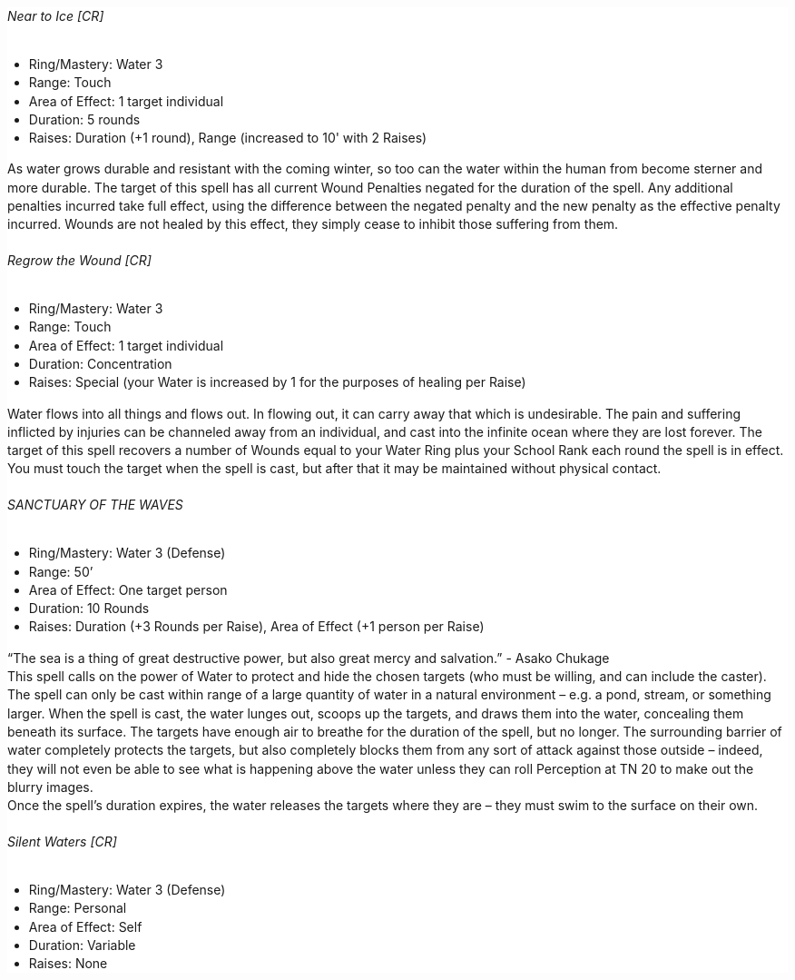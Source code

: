 ###### Near to Ice [CR]
- Ring/Mastery: Water 3
- Range: Touch
- Area of Effect: 1 target individual
- Duration: 5 rounds
- Raises: Duration (+1 round), Range (increased to 10' with 2 Raises)

As water grows durable and resistant with the coming winter, so too can the water within the human from become sterner and more durable. The target of this spell has all current Wound Penalties negated for the duration of the spell. Any additional penalties incurred take full effect, using the difference between the negated penalty and the new penalty as the effective penalty incurred. Wounds are not healed by this effect, they simply cease to inhibit those suffering from them.

###### Regrow the Wound [CR]
- Ring/Mastery: Water 3
- Range: Touch
- Area of Effect: 1 target individual
- Duration: Concentration
- Raises: Special (your Water is increased by 1 for the purposes of healing per Raise)

Water flows into all things and flows out. In flowing out, it can carry away that which is undesirable. The pain and suffering inflicted by injuries can be channeled away from an individual, and cast into the infinite ocean where they are lost forever. The target of this spell recovers a number of Wounds equal to your Water Ring plus your School Rank each round the spell is in effect. You must touch the target when the spell is cast, but after that it may be maintained without physical contact.

###### SANCTUARY OF THE WAVES
- Ring/Mastery: Water 3 (Defense)
- Range: 50’
- Area of Effect: One target person
- Duration: 10 Rounds
- Raises: Duration (+3 Rounds per Raise), Area of Effect (+1 person per Raise)

“The sea is a thing of great destructive power, but also great mercy and salvation.” - Asako Chukage<br>
This spell calls on the power of Water to protect and hide the chosen targets (who must be willing, and can include the caster). The spell can only be cast within range of a large quantity of water in a natural environment – e.g. a pond, stream, or something larger. When the spell is cast, the water lunges out, scoops up the targets, and draws them into the water, concealing them beneath its surface. The targets have enough air to breathe for the duration of the spell, but no longer. The surrounding barrier of water completely protects the targets, but also completely blocks them from any sort of attack against those outside – indeed, they will not even be able to see what is happening above the water unless they can roll Perception at TN 20 to make out the blurry images.<br>
Once the spell’s duration expires, the water releases the targets where they are – they must swim to the surface on their own.

###### Silent Waters [CR]
- Ring/Mastery: Water 3 (Defense)
- Range: Personal
- Area of Effect: Self
- Duration: Variable
- Raises: None
